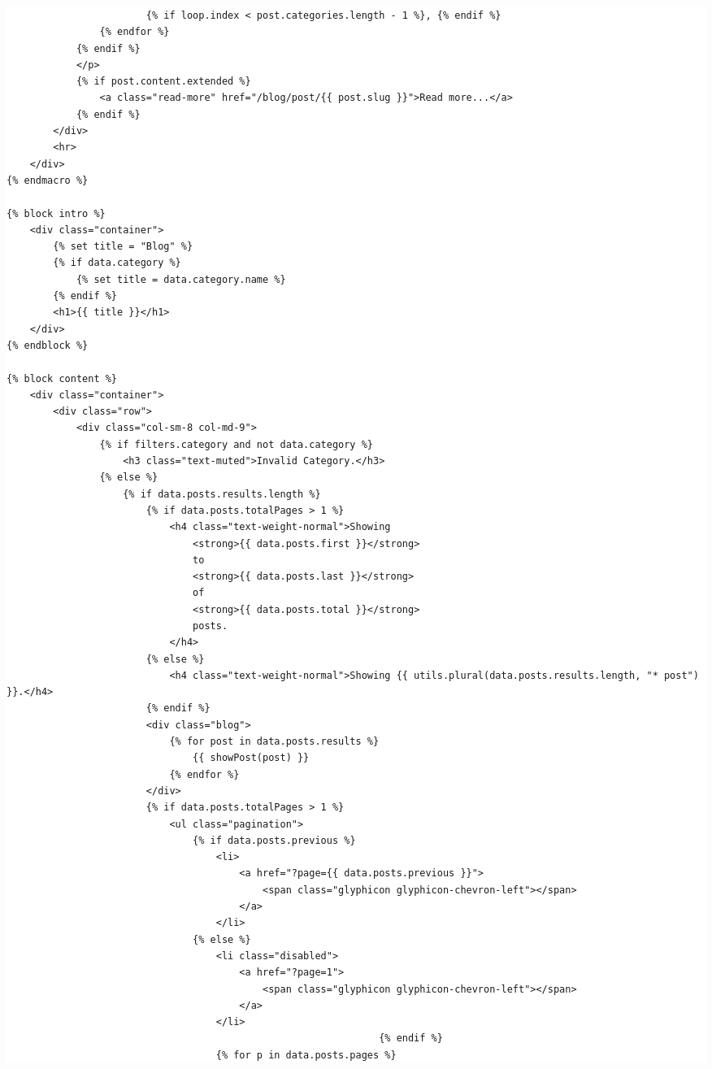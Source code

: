 							{% if loop.index < post.categories.length - 1 %}, {% endif %}
					{% endfor %}
				{% endif %}
				</p>
				{% if post.content.extended %}
					<a class="read-more" href="/blog/post/{{ post.slug }}">Read more...</a>
				{% endif %}
			</div>
			<hr>
		</div>
	{% endmacro %}

	{% block intro %}
		<div class="container">
			{% set title = "Blog" %}
			{% if data.category %}
				{% set title = data.category.name %}
			{% endif %}
			<h1>{{ title }}</h1>
		</div>
	{% endblock %}

	{% block content %}
		<div class="container">
			<div class="row">
				<div class="col-sm-8 col-md-9">
					{% if filters.category and not data.category %}
						<h3 class="text-muted">Invalid Category.</h3>
					{% else %}
						{% if data.posts.results.length %}
							{% if data.posts.totalPages > 1 %}
								<h4 class="text-weight-normal">Showing
									<strong>{{ data.posts.first }}</strong>
									to
									<strong>{{ data.posts.last }}</strong>
									of
									<strong>{{ data.posts.total }}</strong>
									posts.
								</h4>
							{% else %}
								<h4 class="text-weight-normal">Showing {{ utils.plural(data.posts.results.length, "* post") }}.</h4>
							{% endif %}
							<div class="blog">
								{% for post in data.posts.results %}
									{{ showPost(post) }}
								{% endfor %}
							</div>
							{% if data.posts.totalPages > 1 %}
								<ul class="pagination">
									{% if data.posts.previous %}
										<li>
											<a href="?page={{ data.posts.previous }}">
												<span class="glyphicon glyphicon-chevron-left"></span>
											</a>
										</li>
									{% else %}
										<li class="disabled">
											<a href="?page=1">
												<span class="glyphicon glyphicon-chevron-left"></span>
											</a>
										</li>
																	{% endif %}
										{% for p in data.posts.pages %}